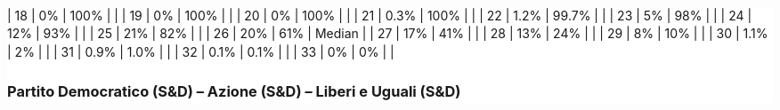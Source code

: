 | 18 | 0% | 100% |  |
| 19 | 0% | 100% |  |
| 20 | 0% | 100% |  |
| 21 | 0.3% | 100% |  |
| 22 | 1.2% | 99.7% |  |
| 23 | 5% | 98% |  |
| 24 | 12% | 93% |  |
| 25 | 21% | 82% |  |
| 26 | 20% | 61% | Median |
| 27 | 17% | 41% |  |
| 28 | 13% | 24% |  |
| 29 | 8% | 10% |  |
| 30 | 1.1% | 2% |  |
| 31 | 0.9% | 1.0% |  |
| 32 | 0.1% | 0.1% |  |
| 33 | 0% | 0% |  |

### Partito Democratico (S&D) – Azione (S&D) – Liberi e Uguali (S&D)
